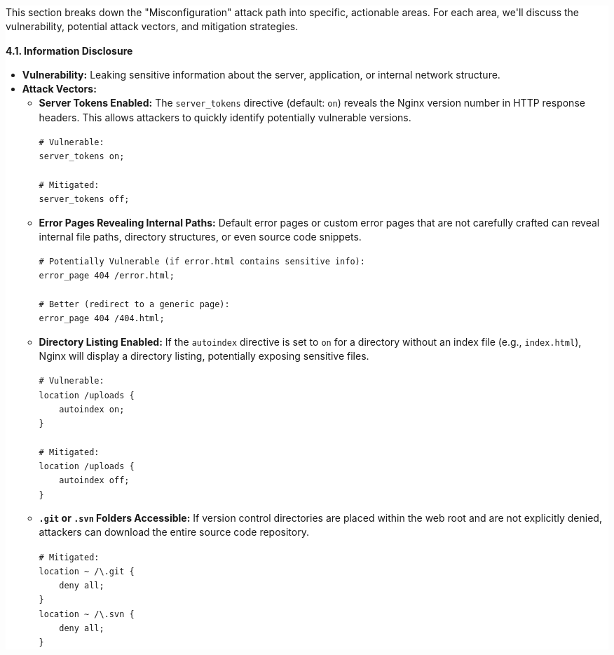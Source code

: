 This section breaks down the "Misconfiguration" attack path into specific, actionable areas.  For each area, we'll discuss the vulnerability, potential attack vectors, and mitigation strategies.

**4.1.  Information Disclosure**

*   **Vulnerability:**  Leaking sensitive information about the server, application, or internal network structure.
*   **Attack Vectors:**
    *   **Server Tokens Enabled:**  The `server_tokens` directive (default: `on`) reveals the Nginx version number in HTTP response headers.  This allows attackers to quickly identify potentially vulnerable versions.
        ```nginx
        # Vulnerable:
        server_tokens on;

        # Mitigated:
        server_tokens off;
        ```
    *   **Error Pages Revealing Internal Paths:**  Default error pages or custom error pages that are not carefully crafted can reveal internal file paths, directory structures, or even source code snippets.
        ```nginx
        # Potentially Vulnerable (if error.html contains sensitive info):
        error_page 404 /error.html;

        # Better (redirect to a generic page):
        error_page 404 /404.html;
        ```
    *   **Directory Listing Enabled:**  If the `autoindex` directive is set to `on` for a directory without an index file (e.g., `index.html`), Nginx will display a directory listing, potentially exposing sensitive files.
        ```nginx
        # Vulnerable:
        location /uploads {
            autoindex on;
        }

        # Mitigated:
        location /uploads {
            autoindex off;
        }
        ```
    *   **`.git` or `.svn` Folders Accessible:**  If version control directories are placed within the web root and are not explicitly denied, attackers can download the entire source code repository.
        ```nginx
        # Mitigated:
        location ~ /\.git {
            deny all;
        }
        location ~ /\.svn {
            deny all;
        }
        ```